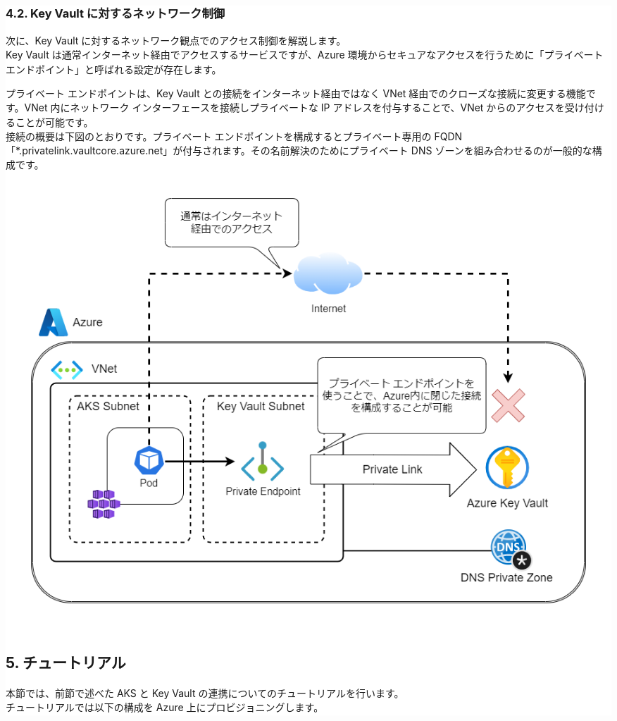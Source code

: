 ### 4.2. Key Vault に対するネットワーク制御
次に、Key Vault に対するネットワーク観点でのアクセス制御を解説します。  
Key Vault は通常インターネット経由でアクセスするサービスですが、Azure 環境からセキュアなアクセスを行うために「プライベート エンドポイント」と呼ばれる設定が存在します。  

プライベート エンドポイントは、Key Vault との接続をインターネット経由ではなく VNet 経由でのクローズな接続に変更する機能です。VNet 内にネットワーク インターフェースを接続しプライベートな IP アドレスを付与することで、VNet からのアクセスを受け付けることが可能です。  
接続の概要は下図のとおりです。プライベート エンドポイントを構成するとプライベート専用の FQDN「*.privatelink.vaultcore.azure.net」が付与されます。その名前解決のためにプライベート DNS ゾーンを組み合わせるのが一般的な構成です。  
<img src="assets/chapter03-privateendpoint.drawio.png">  


## 5. チュートリアル
本節では、前節で述べた AKS と Key Vault の連携についてのチュートリアルを行います。  
チュートリアルでは以下の構成を Azure 上にプロビジョニングします。  